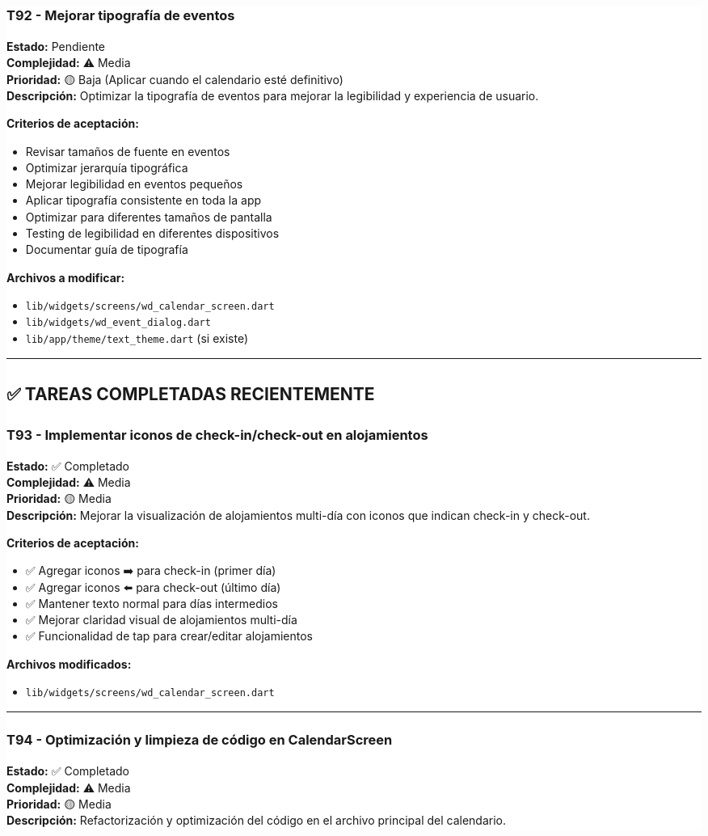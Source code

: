 
### T92 - Mejorar tipografía de eventos
**Estado:** Pendiente  
**Complejidad:** ⚠️ Media  
**Prioridad:** 🟡 Baja (Aplicar cuando el calendario esté definitivo)  
**Descripción:** Optimizar la tipografía de eventos para mejorar la legibilidad y experiencia de usuario.

**Criterios de aceptación:**
- Revisar tamaños de fuente en eventos
- Optimizar jerarquía tipográfica
- Mejorar legibilidad en eventos pequeños
- Aplicar tipografía consistente en toda la app
- Optimizar para diferentes tamaños de pantalla
- Testing de legibilidad en diferentes dispositivos
- Documentar guía de tipografía

**Archivos a modificar:**
- `lib/widgets/screens/wd_calendar_screen.dart`
- `lib/widgets/wd_event_dialog.dart`
- `lib/app/theme/text_theme.dart` (si existe)

---

## ✅ TAREAS COMPLETADAS RECIENTEMENTE

### T93 - Implementar iconos de check-in/check-out en alojamientos
**Estado:** ✅ Completado  
**Complejidad:** ⚠️ Media  
**Prioridad:** 🟡 Media  
**Descripción:** Mejorar la visualización de alojamientos multi-día con iconos que indican check-in y check-out.

**Criterios de aceptación:**
- ✅ Agregar iconos ➡️ para check-in (primer día)
- ✅ Agregar iconos ⬅️ para check-out (último día)
- ✅ Mantener texto normal para días intermedios
- ✅ Mejorar claridad visual de alojamientos multi-día
- ✅ Funcionalidad de tap para crear/editar alojamientos

**Archivos modificados:**
- `lib/widgets/screens/wd_calendar_screen.dart`

---

### T94 - Optimización y limpieza de código en CalendarScreen
**Estado:** ✅ Completado  
**Complejidad:** ⚠️ Media  
**Prioridad:** 🟡 Media  
**Descripción:** Refactorización y optimización del código en el archivo principal del calendario.
